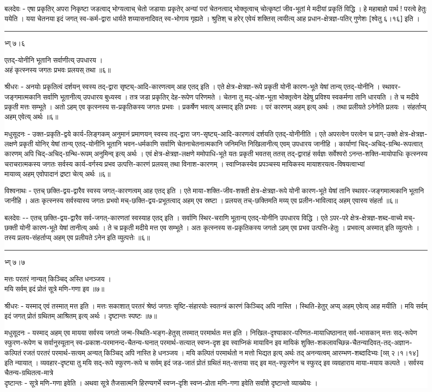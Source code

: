 बलदेवः - एषा प्रकृतिर् अपरा निकृष्टा जडत्वाद् भोग्यत्वाच् चेतो जडायाः प्रकृतेर् अन्यां परां चेतनत्वाद् भोक्तृत्वाच् चोत्कृष्टां जीव-भूतां मे मदीयां प्रकृतिं विद्धि । हे महाबाहो पार्थ ! परत्वे हेतुः ययेति । यया चेतनया इदं जगत् स्व-कर्म-द्वारा धार्यते शय्यासनादिवत् स्व-भोगाय गृह्यते । श्रुतिश् च हरेर् एवेयं शक्तिस् त्वयीत्य् आह प्रधान-क्षेत्रज्ञ-पतिर् गुणेशः [श्वेतु ६।१६] इति ।  
  
_________________________________________________________  
  
भ्ग् ७।६  
  
एतद्-योनीनि भूतानि सर्वाणीत्य् उपधारय ।  
अहं कृत्स्नस्य जगतः प्रभवः प्रलयस् तथा ॥६॥  
  
श्रीधरः - अनयोः प्रकृतित्वं दर्शयन् स्वस्य तद्-द्वारा सृष्ट्य्-आदि-कारणत्वम् आह एतद् इति । एते क्षेत्र-क्षेत्रज्ञ-रूपे प्रकृती योनी कारण-भूते येषां तान्य् एतद्-योनीनि । स्थावर-जङ्गमात्मकानि सर्वाणि भूतानीत्य् उपधारय बुध्यस्व । तत्र जडा प्रकृतिर् देह-रूपेण परिणमते । चेतना तु मद्-अंश-भूता भोक्तृत्वेन देहेषु प्रविश्य स्वकर्मणा तानि धारयति । ते च मदीये प्रकृती मत्तः सम्भूते । अतो ऽहम् एव कृत्स्नस्य स-प्रकृतिकस्य जगतः प्रभवः । प्रकर्षेण भवत्य् अस्माद् इति प्रभवः । परं कारणम् अहम् इत्य् अर्थः । तथा प्रलीयते ऽनेनेति प्रलयः । संहर्ताप्य् अहम् एवेत्य् अर्थः ॥६॥  
  
मधुसूदनः - उक्त-प्रकृति-द्वये कार्य-लिङ्गकम् अनुमानं प्रमाणयन् स्वस्य तद्-द्वारा जग-सृष्ट्य्-आदि-कारणत्वं दर्शयति एतद्-योनीनीति । एते अपरत्वेन परत्वेन च प्राग्-उक्ते क्षेत्र-क्षेत्रज्ञ-लक्षणे प्रकृती योनिर् येषां तान्य् एतद्-योनीनि भूतानि भवन-धर्मकाणि सर्वाणि चेतनाचेतनात्मकानि जनिमन्ति निखिलानीत्य् एवम् उपधारय जानीहि । कार्याणां चिद्-अचिद्-ग्रन्थि-रूपत्वात् कारणम् अपि चिद्-अचिद्-ग्रन्थि-रूपम् अनुमिन्व् इत्य् अर्थः । एवं क्षेत्र-क्षेत्रज्ञ-लक्षणे ममोपाधि-भूते यतः प्रकृती भवतस् ततस् तद्-द्वाराहं सर्वज्ञः सर्वेश्वरो ऽनन्त-शक्ति-मायोपाधिः कृत्स्नस्य चराचरात्मकस्य जगतः सर्वस्य कार्य-वर्गस्य प्रभव उत्पत्ति-कारणं प्रलयस् तथा विनाश-कारणम् । स्वाप्निकस्येव प्रपञ्चस्य मायिकस्य मायाशरयत्व-विषयत्वाभ्यां  
मायाव्य् अहम् एवोपादानं द्रष्टा चेत्य् अर्थः ॥६॥  
  
विश्वनाथः - एतच् छक्ति-द्वय-द्वारैव स्वस्य जगत्-कारणत्वम् आह एतद् इति । एते माया-शक्ति-जीव-शक्ती क्षेत्र-क्षेत्रज्ञ-रूपे योनी कारण-भूते येषां तानि स्थावर-जङ्गमात्मकानि भूतानि जानीहि । अतः कृत्स्नस्य सर्वस्यास्य जगतः प्रभवो मच्-छक्ति-द्वय-प्रभूतत्वाद् अहम् एव स्रष्टा । प्रलयस् तच्-छक्तिमति मय्य् एव प्रलीन-भावित्वाद् अहम् एवास्य संहर्ता ॥६॥  
  
बलदेवः -- एतच् छक्ति-द्वय-द्वारैव सर्व-जगत्-कारणतां स्वस्याह एतद् इति । सर्वाणि स्थिर-चराणि भूतान्य् एतद्-योनीनि उपधारय विद्धि । एते ऽपर-परे क्षेत्र-क्षेत्रज्ञ-शब्द-वाच्ये मच्-छक्ती योनी कारण-भूते येषां तानीत्य् अर्थः । ते च प्रकृती मदीये मत्त एव सम्भूते । अतः कृत्स्नस्य स-प्रकृतिकस्य जगतो ऽहम् एव प्रभव उत्पत्ति-हेतुः । प्रभवत्य् अस्मात् इति व्युत्पत्तेः । तस्य प्रलय-संहर्ताप्य् अहम् एव प्रलीयते ऽनेन इति व्युत्पत्तेः ॥६॥  
  
_________________________________________________________  
  
भ्ग् ७।७  
  
मत्तः परतरं नान्यत् किञ्चिद् अस्ति धनञ्जय ।  
मयि सर्वम् इदं प्रोतं सूत्रे मणि-गणा इव ॥७॥  
  
श्रीधरः - यस्माद् एवं तस्मात् मत्त इति । मत्तः सकाशात् परतरं श्रेष्ठं जगतः सृष्टि-संहारयोः स्वतन्त्रं कारणं किञ्चिद् अपि नास्ति । स्थिति-हेतुर् अप्य् अहम् एवेत्य् आह मयीति । मयि सर्वम् इदं जगत् प्रोतं ग्रथितम् आश्रितम् इत्य् अर्थः । दृष्टान्तः स्पष्टः ॥७॥   
  
मधुसूदनः - यस्माद् अहम् एव मायया सर्वस्य जगतो जन्म-स्थिति-भङ्ग-हेतुस् तस्मात् परमार्थतः मत्त इति । निखिल-दृश्याकार-परिणत-मायाधिष्ठानात् सर्व-भासकान् मत्तः सद्-रूपेण स्फुरण-रूपेण च सर्वानुस्यूतान् स्व-प्रकाश-परमानन्द-चैतन्य-घनात् परमार्थ-सत्यात् स्वप्न-दृश इव स्वाप्निकं मायाविन इव मायिकं शुक्ति-शकलावच्छिन्न-चैतन्यादिवत्-तद्-अज्ञान-कल्पितं रजतं परतरं परमार्थ-सत्यम् अन्यत् किञ्चिद् अपि नास्ति हे धनञ्जय । मयि कल्पितं परमार्थतो न मत्तो भिद्यत इत्य् अर्थः तद् अनन्यत्वम् आरम्भण-शब्दादिभ्यः [व्स् २।१।१४] इति न्यायात् । व्यवहार-दृष्ट्या तु मयि सद्-रूपे स्फुरण-रूपे च सर्वम् इदं जड-जातं प्रोतं ग्रथितं मत्-सत्तया सद् इव मत्-स्फुरणेन च स्फुरद् इव व्यवहाराय माया-मयाय कल्पते । सर्वस्य चैतन्य-ग्रथितत्व-मात्रे  
दृष्टान्तः - सूत्रे मणि-गणा इवेति । अथवा सूत्रे तैजसात्मनि हिरण्यगर्भे स्वप्न-दृशि स्वप्न-प्रोता मणि-गणा इवेति सर्वांशे दृष्टान्तो व्याख्येयः ।  
  